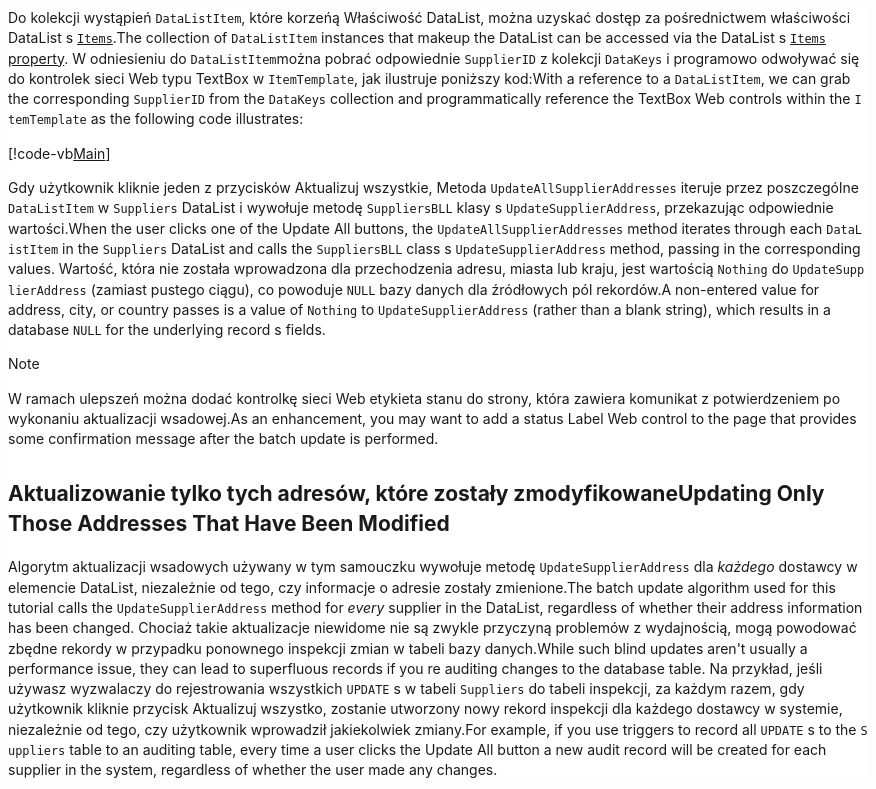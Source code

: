<span data-ttu-id="1e7fb-163">Do kolekcji wystąpień `DataListItem`, które korzeńą Właściwość DataList, można uzyskać dostęp za pośrednictwem właściwości DataList s [`Items`](https://msdn.microsoft.com/library/system.web.ui.webcontrols.datalist.items.aspx).</span><span class="sxs-lookup"><span data-stu-id="1e7fb-163">The collection of `DataListItem` instances that makeup the DataList can be accessed via the DataList s [`Items` property](https://msdn.microsoft.com/library/system.web.ui.webcontrols.datalist.items.aspx).</span></span> <span data-ttu-id="1e7fb-164">W odniesieniu do `DataListItem`można pobrać odpowiednie `SupplierID` z kolekcji `DataKeys` i programowo odwoływać się do kontrolek sieci Web typu TextBox w `ItemTemplate`, jak ilustruje poniższy kod:</span><span class="sxs-lookup"><span data-stu-id="1e7fb-164">With a reference to a `DataListItem`, we can grab the corresponding `SupplierID` from the `DataKeys` collection and programmatically reference the TextBox Web controls within the `ItemTemplate` as the following code illustrates:</span></span>

[!code-vb[Main](performing-batch-updates-vb/samples/sample4.vb)]

<span data-ttu-id="1e7fb-165">Gdy użytkownik kliknie jeden z przycisków Aktualizuj wszystkie, Metoda `UpdateAllSupplierAddresses` iteruje przez poszczególne `DataListItem` w `Suppliers` DataList i wywołuje metodę `SuppliersBLL` klasy s `UpdateSupplierAddress`, przekazując odpowiednie wartości.</span><span class="sxs-lookup"><span data-stu-id="1e7fb-165">When the user clicks one of the Update All buttons, the `UpdateAllSupplierAddresses` method iterates through each `DataListItem` in the `Suppliers` DataList and calls the `SuppliersBLL` class s `UpdateSupplierAddress` method, passing in the corresponding values.</span></span> <span data-ttu-id="1e7fb-166">Wartość, która nie została wprowadzona dla przechodzenia adresu, miasta lub kraju, jest wartością `Nothing` do `UpdateSupplierAddress` (zamiast pustego ciągu), co powoduje `NULL` bazy danych dla źródłowych pól rekordów.</span><span class="sxs-lookup"><span data-stu-id="1e7fb-166">A non-entered value for address, city, or country passes is a value of `Nothing` to `UpdateSupplierAddress` (rather than a blank string), which results in a database `NULL` for the underlying record s fields.</span></span>

> [!NOTE]
> <span data-ttu-id="1e7fb-167">W ramach ulepszeń można dodać kontrolkę sieci Web etykieta stanu do strony, która zawiera komunikat z potwierdzeniem po wykonaniu aktualizacji wsadowej.</span><span class="sxs-lookup"><span data-stu-id="1e7fb-167">As an enhancement, you may want to add a status Label Web control to the page that provides some confirmation message after the batch update is performed.</span></span>

## <a name="updating-only-those-addresses-that-have-been-modified"></a><span data-ttu-id="1e7fb-168">Aktualizowanie tylko tych adresów, które zostały zmodyfikowane</span><span class="sxs-lookup"><span data-stu-id="1e7fb-168">Updating Only Those Addresses That Have Been Modified</span></span>

<span data-ttu-id="1e7fb-169">Algorytm aktualizacji wsadowych używany w tym samouczku wywołuje metodę `UpdateSupplierAddress` dla *każdego* dostawcy w elemencie DataList, niezależnie od tego, czy informacje o adresie zostały zmienione.</span><span class="sxs-lookup"><span data-stu-id="1e7fb-169">The batch update algorithm used for this tutorial calls the `UpdateSupplierAddress` method for *every* supplier in the DataList, regardless of whether their address information has been changed.</span></span> <span data-ttu-id="1e7fb-170">Chociaż takie aktualizacje niewidome nie są zwykle przyczyną problemów z wydajnością, mogą powodować zbędne rekordy w przypadku ponownego inspekcji zmian w tabeli bazy danych.</span><span class="sxs-lookup"><span data-stu-id="1e7fb-170">While such blind updates aren't usually a performance issue, they can lead to superfluous records if you re auditing changes to the database table.</span></span> <span data-ttu-id="1e7fb-171">Na przykład, jeśli używasz wyzwalaczy do rejestrowania wszystkich `UPDATE` s w tabeli `Suppliers` do tabeli inspekcji, za każdym razem, gdy użytkownik kliknie przycisk Aktualizuj wszystko, zostanie utworzony nowy rekord inspekcji dla każdego dostawcy w systemie, niezależnie od tego, czy użytkownik wprowadził jakiekolwiek zmiany.</span><span class="sxs-lookup"><span data-stu-id="1e7fb-171">For example, if you use triggers to record all `UPDATE` s to the `Suppliers` table to an auditing table, every time a user clicks the Update All button a new audit record will be created for each supplier in the system, regardless of whether the user made any changes.</span></span>
